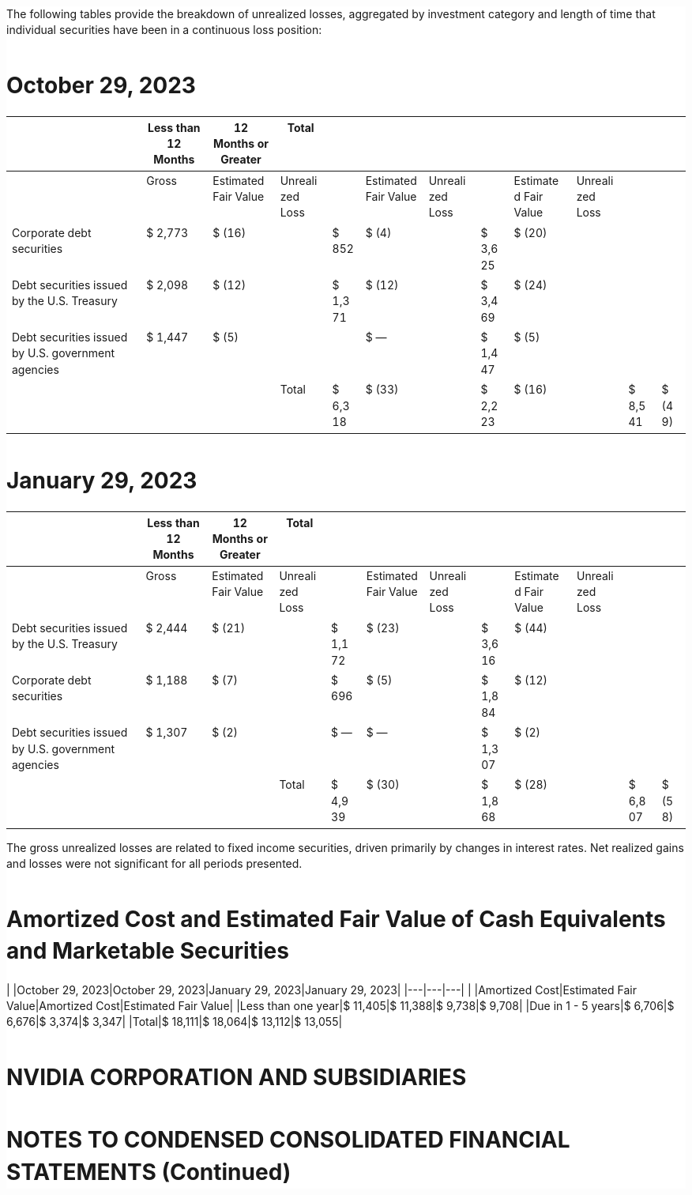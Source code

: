 The following tables provide the breakdown of unrealized losses, aggregated by investment category and length of time that individual securities have been in a continuous loss position:

# October 29, 2023

| |Less than 12 Months|12 Months or Greater|Total| | | | | | | | |
|---|---|---|---|---|---|---|---|---|---|---|---|
| |Gross|Estimated Fair Value|Unrealized Loss| |Estimated Fair Value|Unrealized Loss| |Estimated Fair Value|Unrealized Loss| | |
|Corporate debt securities|$ 2,773|$ (16)| |$ 852|$ (4)| |$ 3,625|$ (20)| | | |
|Debt securities issued by the U.S. Treasury|$ 2,098|$ (12)| |$ 1,371|$ (12)| |$ 3,469|$ (24)| | | |
|Debt securities issued by U.S. government agencies|$ 1,447|$ (5)| | |$ —| |$ 1,447|$ (5)| | | |
| | | |Total|$ 6,318|$ (33)| |$ 2,223|$ (16)| |$ 8,541|$ (49)|

# January 29, 2023

| |Less than 12 Months|12 Months or Greater|Total| | | | | | | | |
|---|---|---|---|---|---|---|---|---|---|---|---|
| |Gross|Estimated Fair Value|Unrealized Loss| |Estimated Fair Value|Unrealized Loss| |Estimated Fair Value|Unrealized Loss| | |
|Debt securities issued by the U.S. Treasury|$ 2,444|$ (21)| |$ 1,172|$ (23)| |$ 3,616|$ (44)| | | |
|Corporate debt securities|$ 1,188|$ (7)| |$ 696|$ (5)| |$ 1,884|$ (12)| | | |
|Debt securities issued by U.S. government agencies|$ 1,307|$ (2)| |$ —|$ —| |$ 1,307|$ (2)| | | |
| | | |Total|$ 4,939|$ (30)| |$ 1,868|$ (28)| |$ 6,807|$ (58)|

The gross unrealized losses are related to fixed income securities, driven primarily by changes in interest rates. Net realized gains and losses were not significant for all periods presented.

# Amortized Cost and Estimated Fair Value of Cash Equivalents and Marketable Securities

| |October 29, 2023|October 29, 2023|January 29, 2023|January 29, 2023|
|---|---|---|
| |Amortized Cost|Estimated Fair Value|Amortized Cost|Estimated Fair Value|
|Less than one year|$ 11,405|$ 11,388|$ 9,738|$ 9,708|
|Due in 1 - 5 years|$ 6,706|$ 6,676|$ 3,374|$ 3,347|
|Total|$ 18,111|$ 18,064|$ 13,112|$ 13,055|
# NVIDIA CORPORATION AND SUBSIDIARIES

# NOTES TO CONDENSED CONSOLIDATED FINANCIAL STATEMENTS (Continued)
